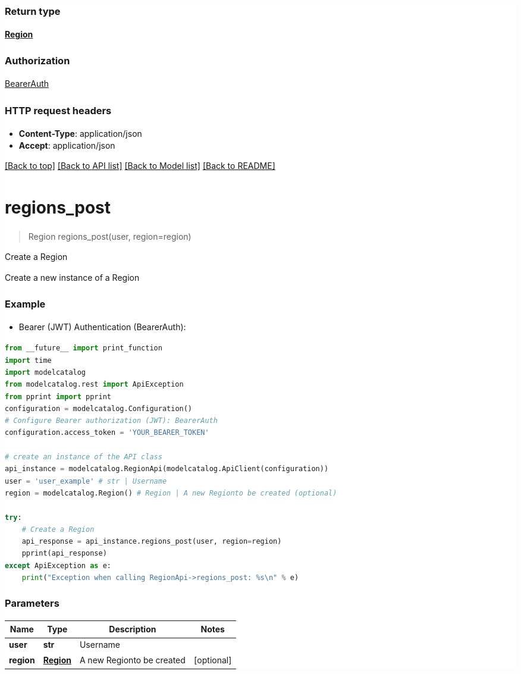 ### Return type

[**Region**](Region.md)

### Authorization

[BearerAuth](../README.md#BearerAuth)

### HTTP request headers

 - **Content-Type**: application/json
 - **Accept**: application/json

[[Back to top]](#) [[Back to API list]](../README.md#documentation-for-api-endpoints) [[Back to Model list]](../README.md#documentation-for-models) [[Back to README]](../README.md)

# **regions_post**
> Region regions_post(user, region=region)

Create a Region

Create a new instance of a Region

### Example

* Bearer (JWT) Authentication (BearerAuth):
```python
from __future__ import print_function
import time
import modelcatalog
from modelcatalog.rest import ApiException
from pprint import pprint
configuration = modelcatalog.Configuration()
# Configure Bearer authorization (JWT): BearerAuth
configuration.access_token = 'YOUR_BEARER_TOKEN'

# create an instance of the API class
api_instance = modelcatalog.RegionApi(modelcatalog.ApiClient(configuration))
user = 'user_example' # str | Username
region = modelcatalog.Region() # Region | A new Regionto be created (optional)

try:
    # Create a Region
    api_response = api_instance.regions_post(user, region=region)
    pprint(api_response)
except ApiException as e:
    print("Exception when calling RegionApi->regions_post: %s\n" % e)
```

### Parameters

Name | Type | Description  | Notes
------------- | ------------- | ------------- | -------------
 **user** | **str**| Username | 
 **region** | [**Region**](Region.md)| A new Regionto be created | [optional] 
